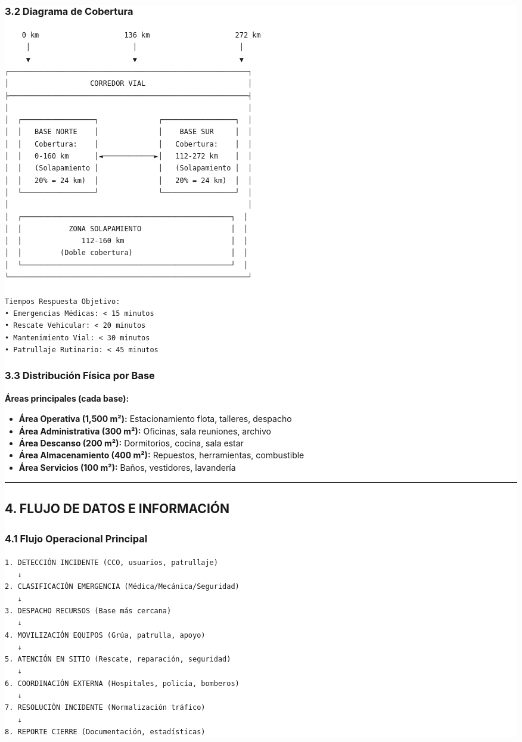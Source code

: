 ### 3.2 Diagrama de Cobertura

```
    0 km                    136 km                    272 km
     │                        │                        │
     ▼                        ▼                        ▼
┌────────────────────────────────────────────────────────┐
│                   CORREDOR VIAL                        │
├────────────────────────────────────────────────────────┤
│                                                        │
│  ┌─────────────────┐              ┌─────────────────┐  │
│  │   BASE NORTE    │              │    BASE SUR     │  │
│  │   Cobertura:    │              │   Cobertura:    │  │
│  │   0-160 km      │◄────────────►│   112-272 km    │  │
│  │   (Solapamiento │              │   (Solapamiento │  │
│  │   20% = 24 km)  │              │   20% = 24 km)  │  │
│  └─────────────────┘              └─────────────────┘  │
│                                                        │
│  ┌─────────────────────────────────────────────────┐  │
│  │           ZONA SOLAPAMIENTO                     │  │
│  │              112-160 km                         │  │
│  │         (Doble cobertura)                       │  │
│  └─────────────────────────────────────────────────┘  │
└────────────────────────────────────────────────────────┘

Tiempos Respuesta Objetivo:
• Emergencias Médicas: < 15 minutos
• Rescate Vehicular: < 20 minutos  
• Mantenimiento Vial: < 30 minutos
• Patrullaje Rutinario: < 45 minutos
```

### 3.3 Distribución Física por Base

**Áreas principales (cada base):**
- **Área Operativa (1,500 m²):** Estacionamiento flota, talleres, despacho
- **Área Administrativa (300 m²):** Oficinas, sala reuniones, archivo
- **Área Descanso (200 m²):** Dormitorios, cocina, sala estar
- **Área Almacenamiento (400 m²):** Repuestos, herramientas, combustible
- **Área Servicios (100 m²):** Baños, vestidores, lavandería

---

## 4. FLUJO DE DATOS E INFORMACIÓN

### 4.1 Flujo Operacional Principal

```
1. DETECCIÓN INCIDENTE (CCO, usuarios, patrullaje)
   ↓
2. CLASIFICACIÓN EMERGENCIA (Médica/Mecánica/Seguridad)
   ↓
3. DESPACHO RECURSOS (Base más cercana)
   ↓
4. MOVILIZACIÓN EQUIPOS (Grúa, patrulla, apoyo)
   ↓
5. ATENCIÓN EN SITIO (Rescate, reparación, seguridad)
   ↓
6. COORDINACIÓN EXTERNA (Hospitales, policía, bomberos)
   ↓
7. RESOLUCIÓN INCIDENTE (Normalización tráfico)
   ↓
8. REPORTE CIERRE (Documentación, estadísticas)
```
